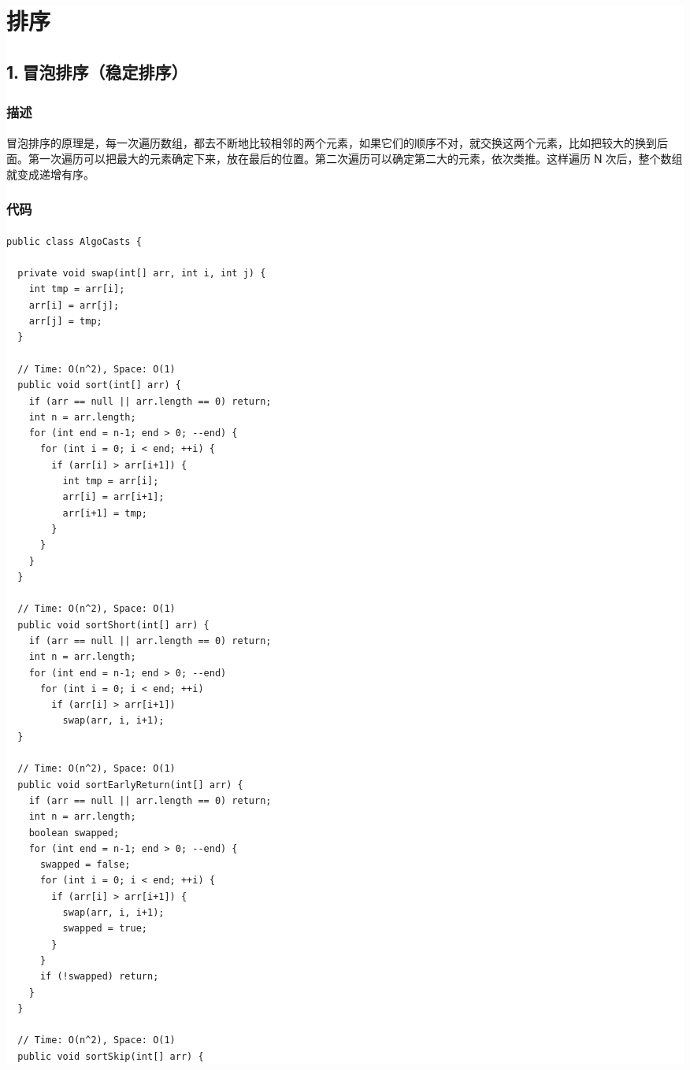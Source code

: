 # 排序
## 1. 冒泡排序（稳定排序）
### 描述
冒泡排序的原理是，每一次遍历数组，都去不断地比较相邻的两个元素，如果它们的顺序不对，就交换这两个元素，比如把较大的换到后面。第一次遍历可以把最大的元素确定下来，放在最后的位置。第二次遍历可以确定第二大的元素，依次类推。这样遍历 N 次后，整个数组就变成递增有序。
### 代码

```
public class AlgoCasts {

  private void swap(int[] arr, int i, int j) {
    int tmp = arr[i];
    arr[i] = arr[j];
    arr[j] = tmp;
  }

  // Time: O(n^2), Space: O(1)
  public void sort(int[] arr) {
    if (arr == null || arr.length == 0) return;
    int n = arr.length;
    for (int end = n-1; end > 0; --end) {
      for (int i = 0; i < end; ++i) {
        if (arr[i] > arr[i+1]) {
          int tmp = arr[i];
          arr[i] = arr[i+1];
          arr[i+1] = tmp;
        }
      }
    }
  }

  // Time: O(n^2), Space: O(1)
  public void sortShort(int[] arr) {
    if (arr == null || arr.length == 0) return;
    int n = arr.length;
    for (int end = n-1; end > 0; --end)
      for (int i = 0; i < end; ++i)
        if (arr[i] > arr[i+1])
          swap(arr, i, i+1);
  }

  // Time: O(n^2), Space: O(1)
  public void sortEarlyReturn(int[] arr) {
    if (arr == null || arr.length == 0) return;
    int n = arr.length;
    boolean swapped;
    for (int end = n-1; end > 0; --end) {
      swapped = false;
      for (int i = 0; i < end; ++i) {
        if (arr[i] > arr[i+1]) {
          swap(arr, i, i+1);
          swapped = true;
        }
      }
      if (!swapped) return;
    }
  }

  // Time: O(n^2), Space: O(1)
  public void sortSkip(int[] arr) {
```